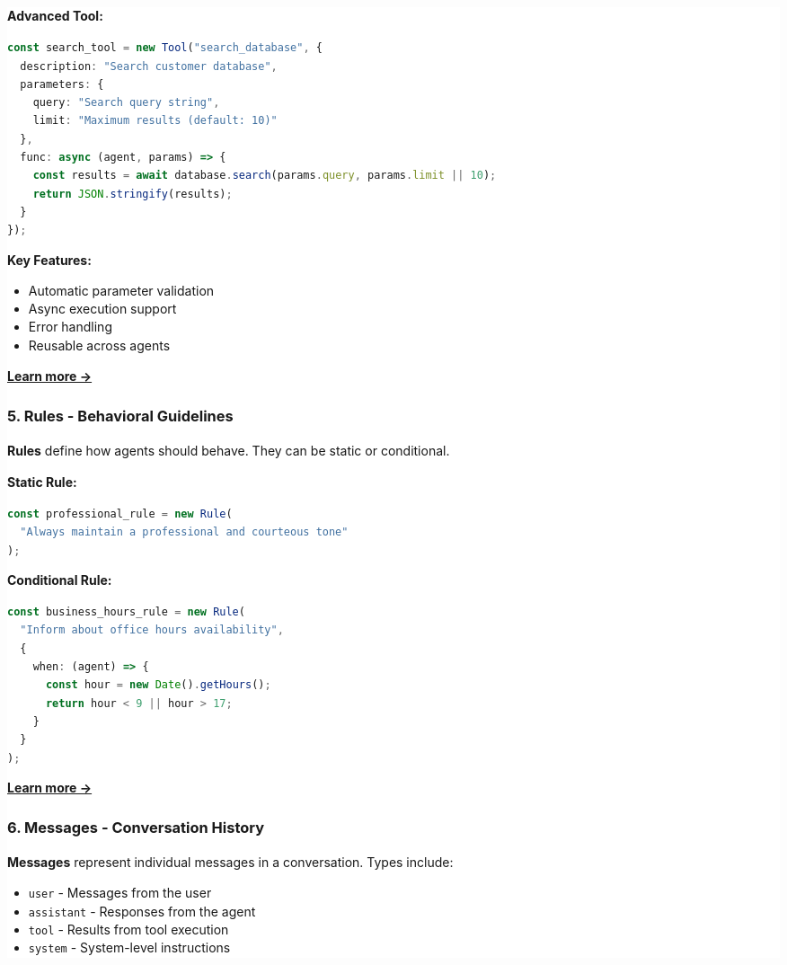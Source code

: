 **Advanced Tool:**
```typescript
const search_tool = new Tool("search_database", {
  description: "Search customer database",
  parameters: {
    query: "Search query string",
    limit: "Maximum results (default: 10)"
  },
  func: async (agent, params) => {
    const results = await database.search(params.query, params.limit || 10);
    return JSON.stringify(results);
  }
});
```

**Key Features:**

- Automatic parameter validation
- Async execution support
- Error handling
- Reusable across agents

**[Learn more →](../api/tool.md)**

### 5. Rules - Behavioral Guidelines

**Rules** define how agents should behave. They can be static or conditional.

**Static Rule:**
```typescript
const professional_rule = new Rule(
  "Always maintain a professional and courteous tone"
);
```

**Conditional Rule:**
```typescript
const business_hours_rule = new Rule(
  "Inform about office hours availability",
  {
    when: (agent) => {
      const hour = new Date().getHours();
      return hour < 9 || hour > 17;
    }
  }
);
```

**[Learn more →](../api/rule.md)**

### 6. Messages - Conversation History

**Messages** represent individual messages in a conversation. Types include:

- `user` - Messages from the user
- `assistant` - Responses from the agent
- `tool` - Results from tool execution
- `system` - System-level instructions
